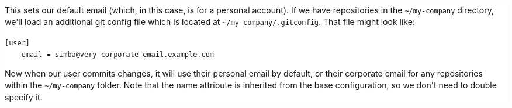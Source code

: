 This sets our default email (which, in this case, is for a personal
account). If we have repositories in the `~/my-company` directory, we'll load an
additional git config file which is located at `~/my-company/.gitconfig`. That
file might look like:

```
[user]
	email = simba@very-corporate-email.example.com
```

Now when our user commits changes, it will use their personal email by default,
or their corporate email for any repositories within the `~/my-company`
folder. Note that the name attribute is inherited from the base configuration,
so we don't need to double specify it.
